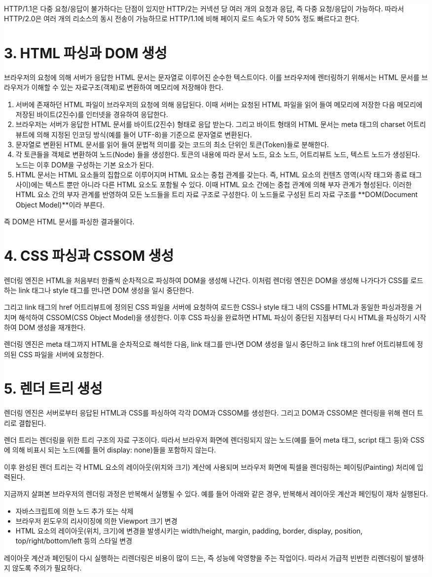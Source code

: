 HTTP/1.1은 다중 요청/응답이 불가하다는 단점이 있지만 HTTP/2는 커넥션 당 여러 개의 요청과 응답, 즉 다중 요청/응답이 가능하다. 따라서 HTTP/2.0은 여러 개의 리소스의 동시 전송이 가능하므로 HTTP/1.1에 비해 페이지 로드 속도가 약 50% 정도 빠르다고 한다.



# 3. HTML 파싱과 DOM 생성

브라우저의 요청에 의해 서버가 응답한 HTML 문서는 문자열로 이루어진 순수한 텍스트이다. 이를 브라우저에 렌터링하기 위해서는 HTML 문서를 브라우저가 이해할 수 있는 자료구조(객체)로 변환하여 메모리에 저장해야 한다.

1. 서버에 존재하던 HTML 파일이 브라우저의 요청에 의해 응답된다. 이때 서버는 요청된 HTML 파일을 읽어 들여 메모리에 저장한 다음 메모리에 저장된 바이트(2진수)를 인터넷을 경유하여 응답한다.
2. 브라우저는 서버가 응답한 HTML 문서를 바이트(2진수) 형태로 응답 받는다. 그리고 바이트 형태의 HTML 문서는 meta 태그의 charset 어트리뷰트에 의해 지정된 인코딩 방식(예를 들어 UTF-8)을 기준으로 문자열로 변환된다.
3. 문자열로 변환된 HTML 문서를 읽어 들여 문법적 의미를 갖는 코드의 최소 단위인 토큰(Token)들로 분해한다.
4. 각 토큰들을 객체로 변환하여 노드(Node) 들을 생성한다. 토큰의 내용에 따라 문서 노드, 요소 노드, 어트리뷰트 노드, 텍스트 노드가 생성된다. 노드는 이후 DOM을 구성하는 기본 요소가 된다.
5. HTML 문서는 HTML 요소들의 집합으로 이루어지며 HTML 요소는 중첩 관계를 갖는다. 즉, HTML 요소의 컨텐츠 영역(시작 태그와 종료 태그 사이)에는 텍스트 뿐만 아니라 다른 HTML 요소도 포함될 수 있다. 이때 HTML 요소 간에는 중첩 관계에 의해 부자 관계가 형성된다. 이러한 HTML 요소 간의 부자 관계를 반영하여 모든 노드들을 트리 자료 구조로 구성한다. 이 노드들로 구성된 트리 자료 구조를 **DOM(Document Object Model)**이라 부른다.

즉 DOM은 HTML 문서를 파싱한 결과물이다.



# 4. CSS 파싱과 CSSOM 생성

렌더링 엔진은 HTML을 처음부터 한줄씩 순차적으로 파싱하여 DOM을 생성해 나간다. 이처럼 렌더링 엔진은 DOM을 생성해 나가다가 CSS를 로드하는 link 태그나 style 태그를 만나면 DOM 생성을 일시 중단한다.

그리고 link 태그의 href 어트리뷰트에 정의된 CSS 파일을 서버에 요청하여 로드한 CSS나 style 태그 내의 CSS를 HTML과 동일한 파싱과정을 거치며 해석하여 CSSOM(CSS Object Model)을 생성한다. 이후 CSS 파싱을 완료하면 HTML 파싱이 중단된 지점부터 다시 HTML을 파싱하기 시작하여 DOM 생성을 재개한다.

렌더링 엔진은 meta 태그까지 HTML을 순차적으로 해석한 다음, link 태그를 만나면 DOM 생성을 일시 중단하고 link 태그의 href 어트리뷰트에 정의된 CSS 파일을 서버에 요청한다.



# 5. 렌더 트리 생성

렌더링 엔진은 서버로부터 응답된 HTML과 CSS를 파싱하여 각각 DOM과 CSSOM를 생성한다. 그리고 DOM과 CSSOM은 렌더링을 위해 렌더 트리로 결합된다.

렌더 트리는 렌더링을 위한 트리 구조의 자료 구조이다. 따라서 브라우저 화면에 렌더링되지 않는 노드(예를 들어 meta 태그, script 태그 등)와 CSS에 의해 비표시 되는 노드(예를 들어 display: none)들을 포함하지 않는다.

이후 완성된 렌더 트리는 각 HTML 요소의 레이아웃(위치와 크기) 계산에 사용되며 브라우저 화면에 픽셀을 렌더링하는 페이팅(Painting) 처리에 입력된다.

지금까지 살펴본 브라우저의 렌더링 과정은 반복해서 실행될 수 있다. 예를 들어 아래와 같은 경우, 반복해서 레이아웃 계산과 페인팅이 재차 실행된다.

- 자바스크립트에 의한 노드 추가 또는 삭제
- 브라우저 윈도우의 리사이징에 의한 Viewport 크기 변경
- HTML 요소의 레이아웃(위치, 크기)에 변경을 발생시키는 width/height, margin, padding, border, display, position, top/right/bottom/left 등의 스타일 변경

레이아웃 계산과 페인팅이 다시 실행하는 리렌더링은 비용이 많이 드는, 즉 성능에 악영향을 주는 작업이다. 따라서 가급적 빈번한 리렌더링이 발생하지 않도록 주의가 필요하다.

